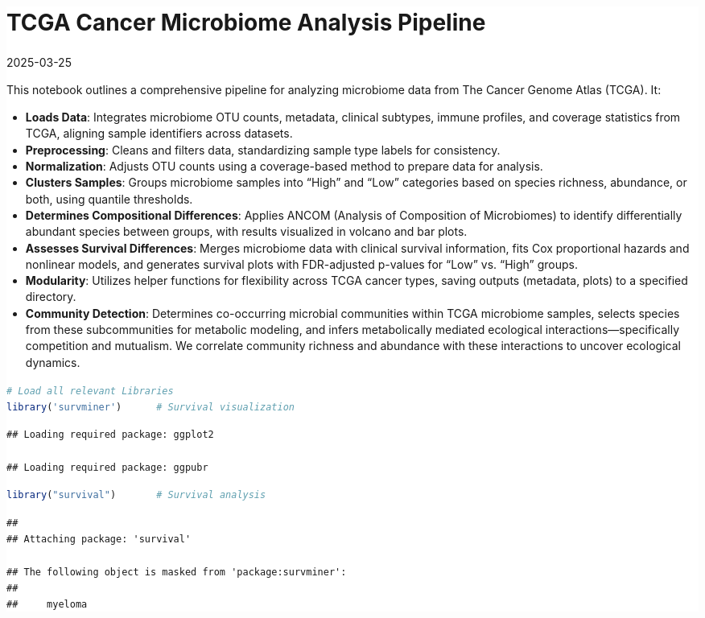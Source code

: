 TCGA Cancer Microbiome Analysis Pipeline
================
2025-03-25

This notebook outlines a comprehensive pipeline for analyzing microbiome
data from The Cancer Genome Atlas (TCGA). It:

- **Loads Data**: Integrates microbiome OTU counts, metadata, clinical
  subtypes, immune profiles, and coverage statistics from TCGA, aligning
  sample identifiers across datasets.
- **Preprocessing**: Cleans and filters data, standardizing sample type
  labels for consistency.
- **Normalization**: Adjusts OTU counts using a coverage-based method to
  prepare data for analysis.
- **Clusters Samples**: Groups microbiome samples into “High” and “Low”
  categories based on species richness, abundance, or both, using
  quantile thresholds.
- **Determines Compositional Differences**: Applies ANCOM (Analysis of
  Composition of Microbiomes) to identify differentially abundant
  species between groups, with results visualized in volcano and bar
  plots.
- **Assesses Survival Differences**: Merges microbiome data with
  clinical survival information, fits Cox proportional hazards and
  nonlinear models, and generates survival plots with FDR-adjusted
  p-values for “Low” vs. “High” groups.
- **Modularity**: Utilizes helper functions for flexibility across TCGA
  cancer types, saving outputs (metadata, plots) to a specified
  directory.
- **Community Detection**: Determines co-occurring microbial communities
  within TCGA microbiome samples, selects species from these
  subcommunities for metabolic modeling, and infers metabolically
  mediated ecological interactions—specifically competition and
  mutualism. We correlate community richness and abundance with these
  interactions to uncover ecological dynamics.

``` r
# Load all relevant Libraries
library('survminer')      # Survival visualization
```

    ## Loading required package: ggplot2

    ## Loading required package: ggpubr

``` r
library("survival")       # Survival analysis
```

    ## 
    ## Attaching package: 'survival'

    ## The following object is masked from 'package:survminer':
    ## 
    ##     myeloma

